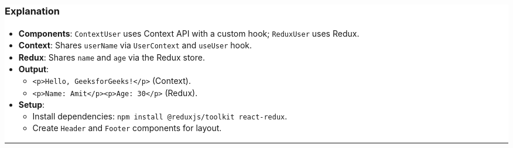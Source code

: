 ### Explanation
- **Components**: `ContextUser` uses Context API with a custom hook; `ReduxUser` uses Redux.
- **Context**: Shares `userName` via `UserContext` and `useUser` hook.
- **Redux**: Shares `name` and `age` via the Redux store.
- **Output**:
  - `<p>Hello, GeeksforGeeks!</p>` (Context).
  - `<p>Name: Amit</p><p>Age: 30</p>` (Redux).
- **Setup**:
  - Install dependencies: `npm install @reduxjs/toolkit react-redux`.
  - Create `Header` and `Footer` components for layout.

---